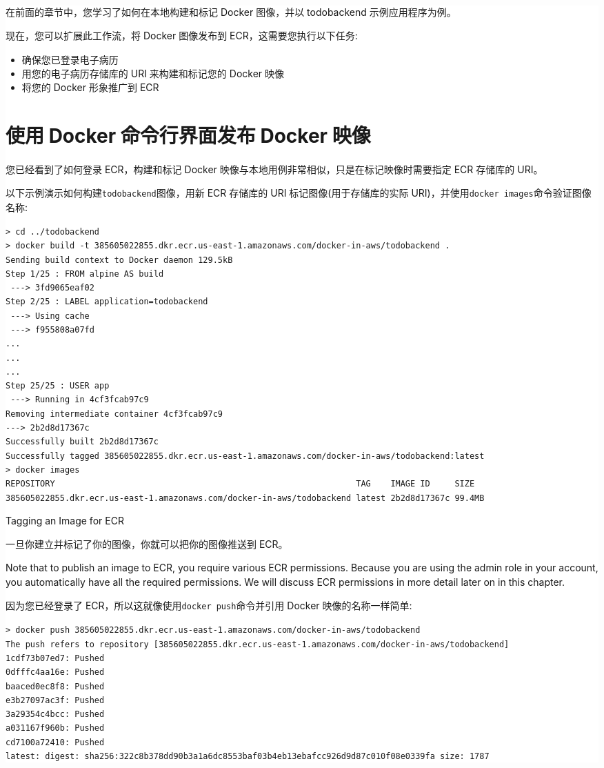 在前面的章节中，您学习了如何在本地构建和标记 Docker 图像，并以 todobackend 示例应用程序为例。

现在，您可以扩展此工作流，将 Docker 图像发布到 ECR，这需要您执行以下任务:

*   确保您已登录电子病历
*   用您的电子病历存储库的 URI 来构建和标记您的 Docker 映像
*   将您的 Docker 形象推广到 ECR

# 使用 Docker 命令行界面发布 Docker 映像

您已经看到了如何登录 ECR，构建和标记 Docker 映像与本地用例非常相似，只是在标记映像时需要指定 ECR 存储库的 URI。

以下示例演示如何构建`todobackend`图像，用新 ECR 存储库的 URI 标记图像(用于存储库的实际 URI)，并使用`docker images`命令验证图像名称:

```
> cd ../todobackend
> docker build -t 385605022855.dkr.ecr.us-east-1.amazonaws.com/docker-in-aws/todobackend .
Sending build context to Docker daemon 129.5kB
Step 1/25 : FROM alpine AS build
 ---> 3fd9065eaf02
Step 2/25 : LABEL application=todobackend
 ---> Using cache
 ---> f955808a07fd
...
...
...
Step 25/25 : USER app
 ---> Running in 4cf3fcab97c9
Removing intermediate container 4cf3fcab97c9
---> 2b2d8d17367c
Successfully built 2b2d8d17367c
Successfully tagged 385605022855.dkr.ecr.us-east-1.amazonaws.com/docker-in-aws/todobackend:latest
> docker images
REPOSITORY                                                             TAG    IMAGE ID     SIZE 
385605022855.dkr.ecr.us-east-1.amazonaws.com/docker-in-aws/todobackend latest 2b2d8d17367c 99.4MB
```

Tagging an Image for ECR

一旦你建立并标记了你的图像，你就可以把你的图像推送到 ECR。

Note that to publish an image to ECR, you require various ECR permissions. Because you are using the admin role in your account, you automatically have all the required permissions. We will discuss ECR permissions in more detail later on in this chapter.

因为您已经登录了 ECR，所以这就像使用`docker push`命令并引用 Docker 映像的名称一样简单:

```
> docker push 385605022855.dkr.ecr.us-east-1.amazonaws.com/docker-in-aws/todobackend
The push refers to repository [385605022855.dkr.ecr.us-east-1.amazonaws.com/docker-in-aws/todobackend]
1cdf73b07ed7: Pushed
0dfffc4aa16e: Pushed
baaced0ec8f8: Pushed
e3b27097ac3f: Pushed
3a29354c4bcc: Pushed
a031167f960b: Pushed
cd7100a72410: Pushed
latest: digest: sha256:322c8b378dd90b3a1a6dc8553baf03b4eb13ebafcc926d9d87c010f08e0339fa size: 1787
```
